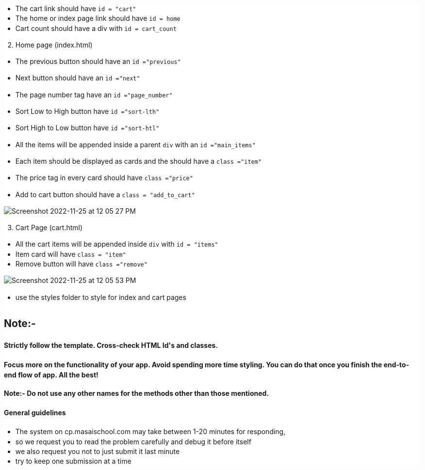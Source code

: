 - The cart link should have `id = "cart"`
- The home or index page link should have `id = home`
- Cart count should have a div with `id = cart_count`

2.  Home page (index.html)

- The previous button should have an `id ="previous"`
- Next button should have an `id ="next"`
- The page number tag have an `id ="page_number"`
- Sort Low to High button have `id ="sort-lth"`
- Sort High to Low button have `id ="sort-htl"`

- All the items will be appended inside a parent `div` with an `id ="main_items"`
- Each item should be displayed as cards and the should have a `class ="item"`
- The price tag in every card should have `class ="price"`
- Add to cart button should have a `class = "add_to_cart"`

<img width="1719" alt="Screenshot 2022-11-25 at 12 05 27 PM" src="https://user-images.githubusercontent.com/103956933/220563060-370b244d-9837-426f-b108-16c7061560dc.png">

3.  Cart Page (cart.html)

- All the cart items will be appended inside `div` with `id = "items"`
- Item card will have `class = "item"`
- Remove button will have `class ="remove"`

<img width="1721" alt="Screenshot 2022-11-25 at 12 05 53 PM" src="https://user-images.githubusercontent.com/103956933/220563047-bde3522b-5dae-4ebb-841b-3e7c4c747d76.png">

- use the styles folder to style for index and cart pages

## Note:-

#### Strictly follow the template. Cross-check HTML Id's and classes.

#### Focus more on the functionality of your app. Avoid spending more time styling. You can do that once you finish the end-to-end flow of app. All the best!

**Note:- Do not use any other names for the methods other than those mentioned.**

####

#### General guidelines

- The system on cp.masaischool.com may take between 1-20 minutes for responding,
- so we request you to read the problem carefully and debug it before itself
- we also request you not to just submit it last minute
- try to keep one submission at a time
